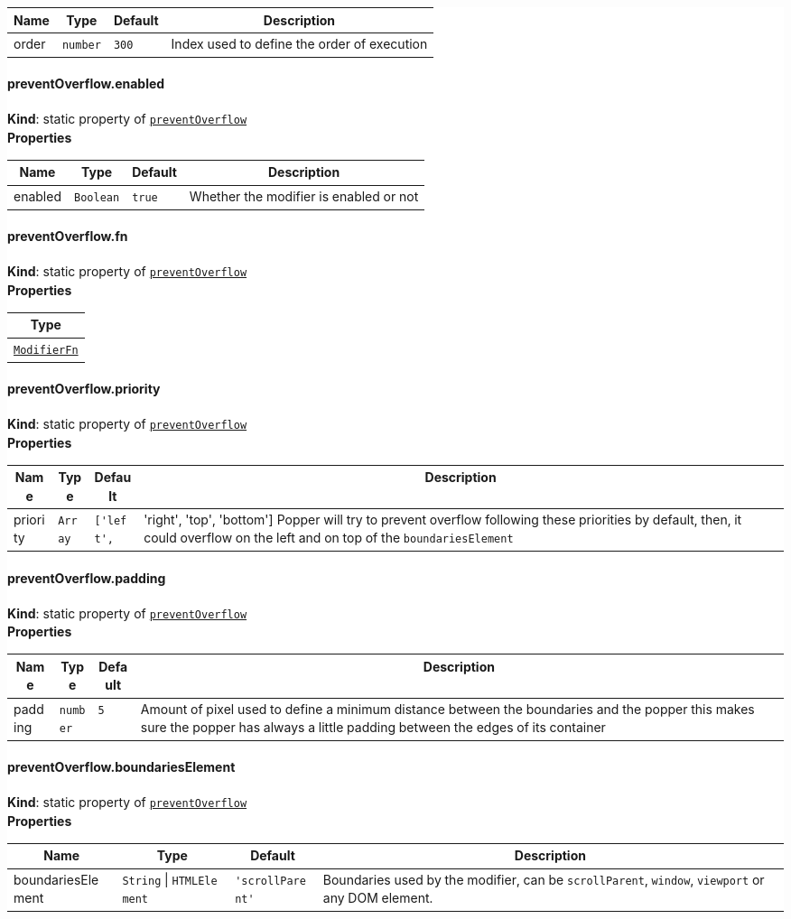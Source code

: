| Name | Type | Default | Description |
| --- | --- | --- | --- |
| order | <code>number</code> | <code>300</code> | Index used to define the order of execution |

<a name="modifiers..preventOverflow.enabled"></a>

#### preventOverflow.enabled
**Kind**: static property of <code>[preventOverflow](#modifiers..preventOverflow)</code>  
**Properties**

| Name | Type | Default | Description |
| --- | --- | --- | --- |
| enabled | <code>Boolean</code> | <code>true</code> | Whether the modifier is enabled or not |

<a name="modifiers..preventOverflow.fn"></a>

#### preventOverflow.fn
**Kind**: static property of <code>[preventOverflow](#modifiers..preventOverflow)</code>  
**Properties**

| Type |
| --- |
| <code>[ModifierFn](#ModifierFn)</code> | 

<a name="modifiers..preventOverflow.priority"></a>

#### preventOverflow.priority
**Kind**: static property of <code>[preventOverflow](#modifiers..preventOverflow)</code>  
**Properties**

| Name | Type | Default | Description |
| --- | --- | --- | --- |
| priority | <code>Array</code> | <code>[&#x27;left&#x27;,</code> | 'right', 'top', 'bottom'] Popper will try to prevent overflow following these priorities by default, then, it could overflow on the left and on top of the `boundariesElement` |

<a name="modifiers..preventOverflow.padding"></a>

#### preventOverflow.padding
**Kind**: static property of <code>[preventOverflow](#modifiers..preventOverflow)</code>  
**Properties**

| Name | Type | Default | Description |
| --- | --- | --- | --- |
| padding | <code>number</code> | <code>5</code> | Amount of pixel used to define a minimum distance between the boundaries and the popper this makes sure the popper has always a little padding between the edges of its container |

<a name="modifiers..preventOverflow.boundariesElement"></a>

#### preventOverflow.boundariesElement
**Kind**: static property of <code>[preventOverflow](#modifiers..preventOverflow)</code>  
**Properties**

| Name | Type | Default | Description |
| --- | --- | --- | --- |
| boundariesElement | <code>String</code> \| <code>HTMLElement</code> | <code>&#x27;scrollParent&#x27;</code> | Boundaries used by the modifier, can be `scrollParent`, `window`, `viewport` or any DOM element. |
